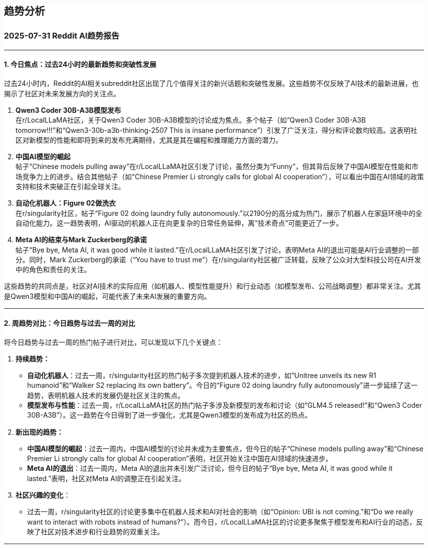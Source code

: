 

## 趋势分析



### **2025-07-31 Reddit AI趋势报告**

---

#### **1. 今日焦点：过去24小时的最新趋势和突破性发展**

过去24小时内，Reddit的AI相关subreddit社区出现了几个值得关注的新兴话题和突破性发展。这些趋势不仅反映了AI技术的最新进展，也揭示了社区对未来发展方向的关注点。

1. **Qwen3 Coder 30B-A3B模型发布**  
   在r/LocalLLaMA社区，关于Qwen3 Coder 30B-A3B模型的讨论成为焦点。多个帖子（如“Qwen3 Coder 30B-A3B tomorrow!!!”和“Qwen3-30b-a3b-thinking-2507 This is insane performance”）引发了广泛关注，得分和评论数均较高。这表明社区对新模型的性能和即将到来的发布充满期待，尤其是其在编程和推理能力方面的潜力。

2. **中国AI模型的崛起**  
   帖子“Chinese models pulling away”在r/LocalLLaMA社区引发了讨论，虽然分类为“Funny”，但其背后反映了中国AI模型在性能和市场竞争力上的进步。结合其他帖子（如“Chinese Premier Li strongly calls for global AI cooperation”），可以看出中国在AI领域的政策支持和技术突破正在引起全球关注。

3. **自动化机器人：Figure 02做洗衣**  
   在r/singularity社区，帖子“Figure 02 doing laundry fully autonomously.”以2190分的高分成为热门，展示了机器人在家庭环境中的全自动化能力。这一趋势表明，AI驱动的机器人正在向更复杂的日常任务延伸，离“技术奇点”可能更近了一步。

4. **Meta AI的结束与Mark Zuckerberg的承诺**  
   帖子“Bye bye, Meta AI, it was good while it lasted.”在r/LocalLLaMA社区引发了讨论，表明Meta AI的退出可能是AI行业调整的一部分。同时，Mark Zuckerberg的承诺（“You have to trust me”）在r/singularity社区被广泛转载，反映了公众对大型科技公司在AI开发中的角色和责任的关注。

这些趋势的共同点是，社区对AI技术的实际应用（如机器人、模型性能提升）和行业动态（如模型发布、公司战略调整）都非常关注。尤其是Qwen3模型和中国AI的崛起，可能代表了未来AI发展的重要方向。

---

#### **2. 周趋势对比：今日趋势与过去一周的对比**

将今日趋势与过去一周的热门帖子进行对比，可以发现以下几个关键点：

1. **持续趋势：**
   - **自动化机器人**：过去一周，r/singularity社区的热门帖子多次提到机器人技术的进步，如“Unitree unveils its new R1 humanoid”和“Walker S2 replacing its own battery”。今日的“Figure 02 doing laundry fully autonomously”进一步延续了这一趋势，表明机器人技术的发展仍是社区关注的焦点。
   - **模型发布与性能**：过去一周，r/LocalLLaMA社区的热门帖子多涉及新模型的发布和讨论（如“GLM4.5 released!”和“Qwen3 Coder 30B-A3B”）。这一趋势在今日得到了进一步强化，尤其是Qwen3模型的发布成为社区的热点。

2. **新出现的趋势：**
   - **中国AI模型的崛起**：过去一周内，中国AI模型的讨论并未成为主要焦点，但今日的帖子“Chinese models pulling away”和“Chinese Premier Li strongly calls for global AI cooperation”表明，社区开始关注中国在AI领域的快速进步。
   - **Meta AI的退出**：过去一周内，Meta AI的退出并未引发广泛讨论，但今日的帖子“Bye bye, Meta AI, it was good while it lasted.”表明，社区对Meta AI的调整正在引起关注。

3. **社区兴趣的变化**：
   - 过去一周，r/singularity社区的讨论更多集中在机器人技术和AI对社会的影响（如“Opinion: UBI is not coming.”和“Do we really want to interact with robots instead of humans?”）。而今日，r/LocalLLaMA社区的讨论更多聚焦于模型发布和AI行业的动态，反映了社区对技术进步和行业趋势的双重关注。

---